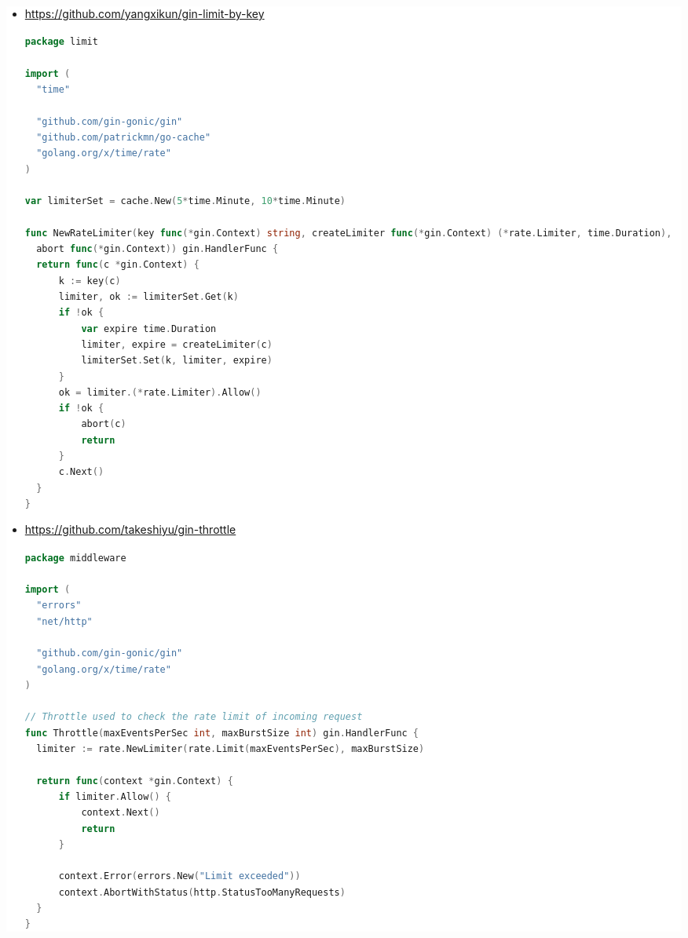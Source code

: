 - https://github.com/yangxikun/gin-limit-by-key

  ```go
  package limit
  
  import (
  	"time"
  
  	"github.com/gin-gonic/gin"
  	"github.com/patrickmn/go-cache"
  	"golang.org/x/time/rate"
  )
  
  var limiterSet = cache.New(5*time.Minute, 10*time.Minute)
  
  func NewRateLimiter(key func(*gin.Context) string, createLimiter func(*gin.Context) (*rate.Limiter, time.Duration),
  	abort func(*gin.Context)) gin.HandlerFunc {
  	return func(c *gin.Context) {
  		k := key(c)
  		limiter, ok := limiterSet.Get(k)
  		if !ok {
  			var expire time.Duration
  			limiter, expire = createLimiter(c)
  			limiterSet.Set(k, limiter, expire)
  		}
  		ok = limiter.(*rate.Limiter).Allow()
  		if !ok {
  			abort(c)
  			return
  		}
  		c.Next()
  	}
  }
  ```

- https://github.com/takeshiyu/gin-throttle

  ```go
  package middleware
  
  import (
  	"errors"
  	"net/http"
  
  	"github.com/gin-gonic/gin"
  	"golang.org/x/time/rate"
  )
  
  // Throttle used to check the rate limit of incoming request
  func Throttle(maxEventsPerSec int, maxBurstSize int) gin.HandlerFunc {
  	limiter := rate.NewLimiter(rate.Limit(maxEventsPerSec), maxBurstSize)
  
  	return func(context *gin.Context) {
  		if limiter.Allow() {
  			context.Next()
  			return
  		}
  
  		context.Error(errors.New("Limit exceeded"))
  		context.AbortWithStatus(http.StatusTooManyRequests)
  	}
  }
  ```
